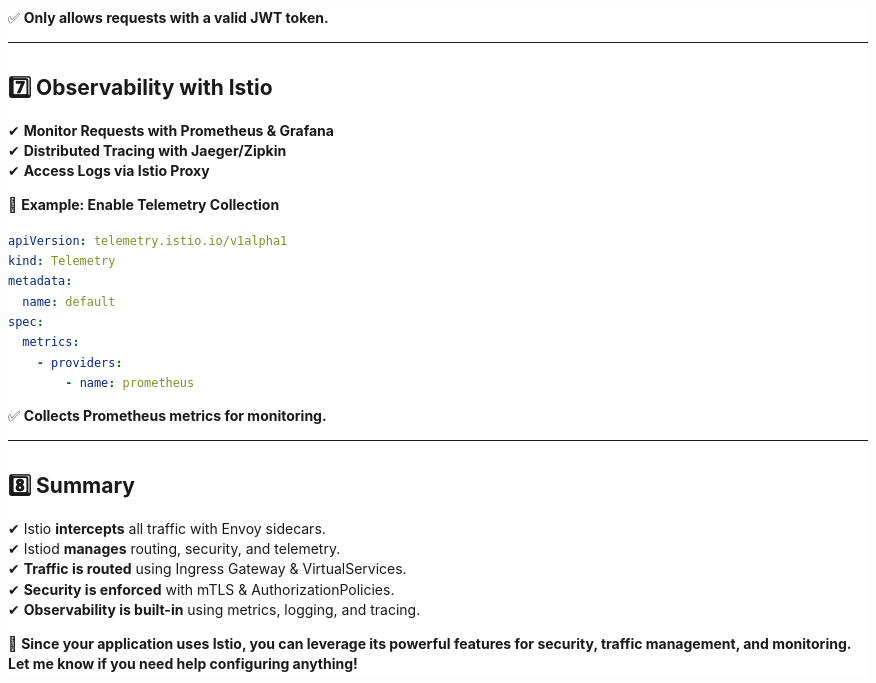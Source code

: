 ```yaml
```
✅ **Only allows requests with a valid JWT token.**

---

## **7️⃣ Observability with Istio**
✔ **Monitor Requests with Prometheus & Grafana**  
✔ **Distributed Tracing with Jaeger/Zipkin**  
✔ **Access Logs via Istio Proxy**

📌 **Example: Enable Telemetry Collection**
```yaml
apiVersion: telemetry.istio.io/v1alpha1
kind: Telemetry
metadata:
  name: default
spec:
  metrics:
    - providers:
        - name: prometheus
```
✅ **Collects Prometheus metrics for monitoring.**

---

## **8️⃣ Summary**
✔ Istio **intercepts** all traffic with Envoy sidecars.  
✔ Istiod **manages** routing, security, and telemetry.  
✔ **Traffic is routed** using Ingress Gateway & VirtualServices.  
✔ **Security is enforced** with mTLS & AuthorizationPolicies.  
✔ **Observability is built-in** using metrics, logging, and tracing.

🚀 **Since your application uses Istio, you can leverage its powerful features for security, traffic management, and monitoring. Let me know if you need help configuring anything!**

